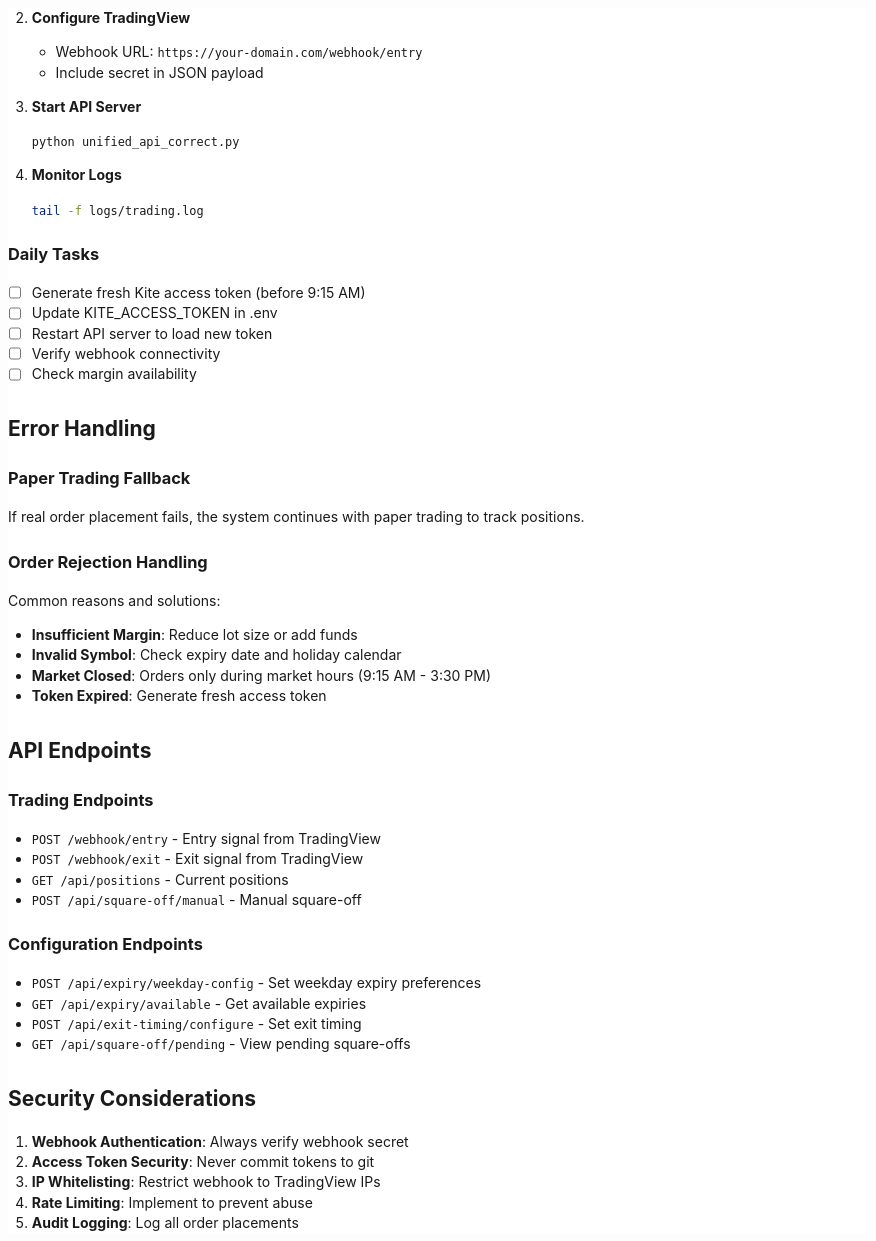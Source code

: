 2. **Configure TradingView**
   - Webhook URL: `https://your-domain.com/webhook/entry`
   - Include secret in JSON payload

3. **Start API Server**
   ```bash
   python unified_api_correct.py
   ```

4. **Monitor Logs**
   ```bash
   tail -f logs/trading.log
   ```

### Daily Tasks
- [ ] Generate fresh Kite access token (before 9:15 AM)
- [ ] Update KITE_ACCESS_TOKEN in .env
- [ ] Restart API server to load new token
- [ ] Verify webhook connectivity
- [ ] Check margin availability

## Error Handling

### Paper Trading Fallback
If real order placement fails, the system continues with paper trading to track positions.

### Order Rejection Handling
Common reasons and solutions:
- **Insufficient Margin**: Reduce lot size or add funds
- **Invalid Symbol**: Check expiry date and holiday calendar
- **Market Closed**: Orders only during market hours (9:15 AM - 3:30 PM)
- **Token Expired**: Generate fresh access token

## API Endpoints

### Trading Endpoints
- `POST /webhook/entry` - Entry signal from TradingView
- `POST /webhook/exit` - Exit signal from TradingView
- `GET /api/positions` - Current positions
- `POST /api/square-off/manual` - Manual square-off

### Configuration Endpoints
- `POST /api/expiry/weekday-config` - Set weekday expiry preferences
- `GET /api/expiry/available` - Get available expiries
- `POST /api/exit-timing/configure` - Set exit timing
- `GET /api/square-off/pending` - View pending square-offs

## Security Considerations

1. **Webhook Authentication**: Always verify webhook secret
2. **Access Token Security**: Never commit tokens to git
3. **IP Whitelisting**: Restrict webhook to TradingView IPs
4. **Rate Limiting**: Implement to prevent abuse
5. **Audit Logging**: Log all order placements
